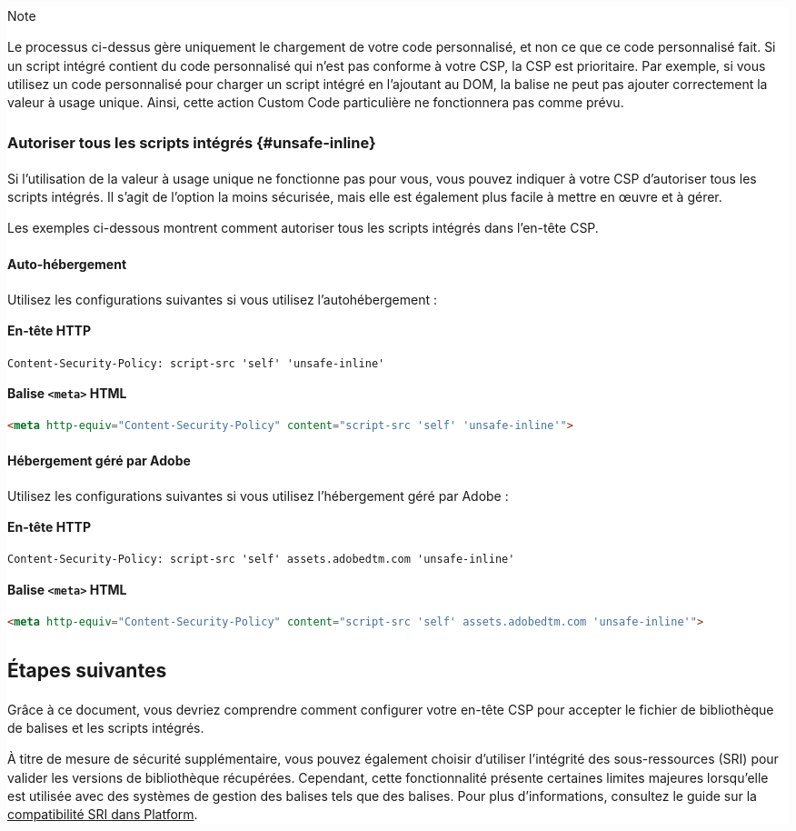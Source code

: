 >[!NOTE]
>
>Le processus ci-dessus gère uniquement le chargement de votre code personnalisé, et non ce que ce code personnalisé fait. Si un script intégré contient du code personnalisé qui n’est pas conforme à votre CSP, la CSP est prioritaire. Par exemple, si vous utilisez un code personnalisé pour charger un script intégré en lʼajoutant au DOM, la balise ne peut pas ajouter correctement la valeur à usage unique. Ainsi, cette action Custom Code particulière ne fonctionnera pas comme prévu.

### Autoriser tous les scripts intégrés {#unsafe-inline}

Si l’utilisation de la valeur à usage unique ne fonctionne pas pour vous, vous pouvez indiquer à votre CSP d’autoriser tous les scripts intégrés. Il s’agit de l’option la moins sécurisée, mais elle est également plus facile à mettre en œuvre et à gérer.

Les exemples ci-dessous montrent comment autoriser tous les scripts intégrés dans l’en-tête CSP.

#### Auto-hébergement

Utilisez les configurations suivantes si vous utilisez l’autohébergement :

**En-tête HTTP**

```http
Content-Security-Policy: script-src 'self' 'unsafe-inline'
```

**Balise `<meta>` HTML**

```html
<meta http-equiv="Content-Security-Policy" content="script-src 'self' 'unsafe-inline'">
```

#### Hébergement géré par Adobe

Utilisez les configurations suivantes si vous utilisez l’hébergement géré par Adobe :

**En-tête HTTP**

```http
Content-Security-Policy: script-src 'self' assets.adobedtm.com 'unsafe-inline'
```

**Balise `<meta>` HTML**

```html
<meta http-equiv="Content-Security-Policy" content="script-src 'self' assets.adobedtm.com 'unsafe-inline'">
```

## Étapes suivantes

Grâce à ce document, vous devriez comprendre comment configurer votre en-tête CSP pour accepter le fichier de bibliothèque de balises et les scripts intégrés.

À titre de mesure de sécurité supplémentaire, vous pouvez également choisir d’utiliser l’intégrité des sous-ressources (SRI) pour valider les versions de bibliothèque récupérées. Cependant, cette fonctionnalité présente certaines limites majeures lorsquʼelle est utilisée avec des systèmes de gestion des balises tels que des balises. Pour plus dʼinformations, consultez le guide sur la [compatibilité SRI dans Platform](./sri.md).
